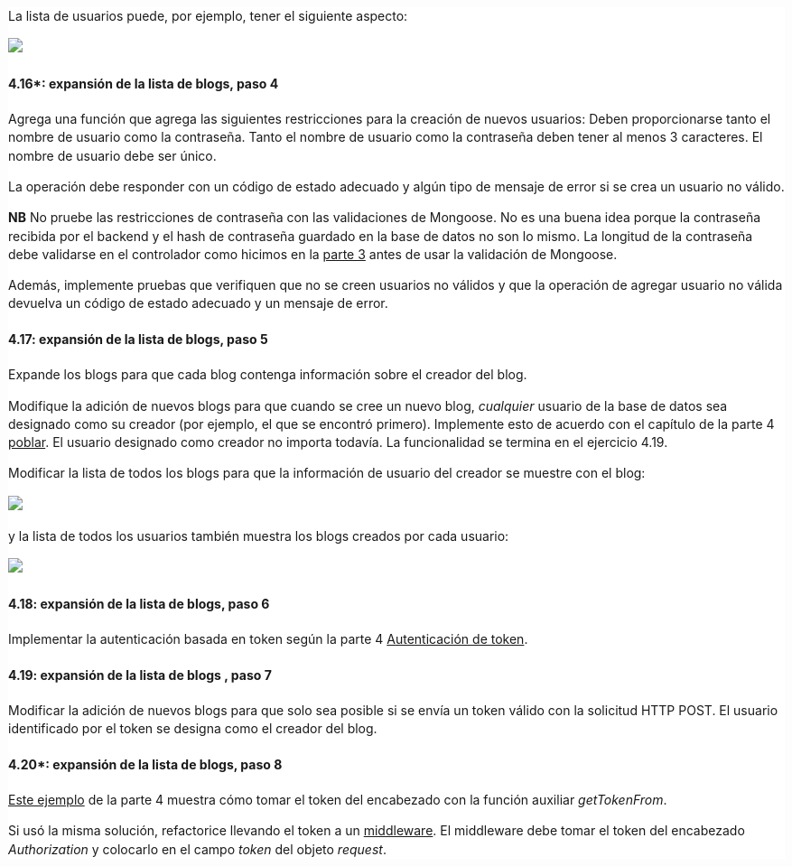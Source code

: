 La lista de usuarios puede, por ejemplo, tener el siguiente aspecto:

![](../../images/4/22.png)

#### 4.16*: expansión de la lista de blogs, paso 4

Agrega una función que agrega las siguientes restricciones para la creación de nuevos usuarios: Deben proporcionarse tanto el nombre de usuario como la contraseña. Tanto el nombre de usuario como la contraseña deben tener al menos 3 caracteres. El nombre de usuario debe ser único.

La operación debe responder con un código de estado adecuado y algún tipo de mensaje de error si se crea un usuario no válido.

**NB** No pruebe las restricciones de contraseña con las validaciones de Mongoose. No es una buena idea porque la contraseña recibida por el backend y el hash de contraseña guardado en la base de datos no son lo mismo. La longitud de la contraseña debe validarse en el controlador como hicimos en la [parte 3](/es/part3/validacion_y_es_lint) antes de usar la validación de Mongoose.

Además, implemente pruebas que verifiquen que no se creen usuarios no válidos y que la operación de agregar usuario no válida devuelva un código de estado adecuado y un mensaje de error.

#### 4.17: expansión de la lista de blogs, paso 5

Expande los blogs para que cada blog contenga información sobre el creador del blog.

Modifique la adición de nuevos blogs para que cuando se cree un nuevo blog, <i>cualquier</i> usuario de la base de datos sea designado como su creador (por ejemplo, el que se encontró primero). Implemente esto de acuerdo con el capítulo de la parte 4 [poblar](/administracion_de_usuarios#poblar).
El usuario designado como creador no importa todavía. La funcionalidad se termina en el ejercicio 4.19.

Modificar la lista de todos los blogs para que la información de usuario del creador se muestre con el blog:

![](../../images/4/23e.png)

y la lista de todos los usuarios también muestra los blogs creados por cada usuario:

![](../../images/4/24e.png)

#### 4.18: expansión de la lista de blogs, paso 6

Implementar la autenticación basada en token según la parte 4 [Autenticación de token](/es/part4/autenticacion_de_token).

#### 4.19: expansión de la lista de blogs , paso 7

Modificar la adición de nuevos blogs para que solo sea posible si se envía un token válido con la solicitud HTTP POST. El usuario identificado por el token se designa como el creador del blog.

#### 4.20*: expansión de la lista de blogs, paso 8

[Este ejemplo](/es/part4/autenticacion_de_token) de la parte 4 muestra cómo tomar el token del encabezado con la función auxiliar _getTokenFrom_.

Si usó la misma solución, refactorice llevando el token a un [middleware](/es/part3/node_js_y_express#middleware). El middleware debe tomar el token del encabezado <i>Authorization</i> y colocarlo en el campo <i>token</i> del objeto <i>request</i>.
